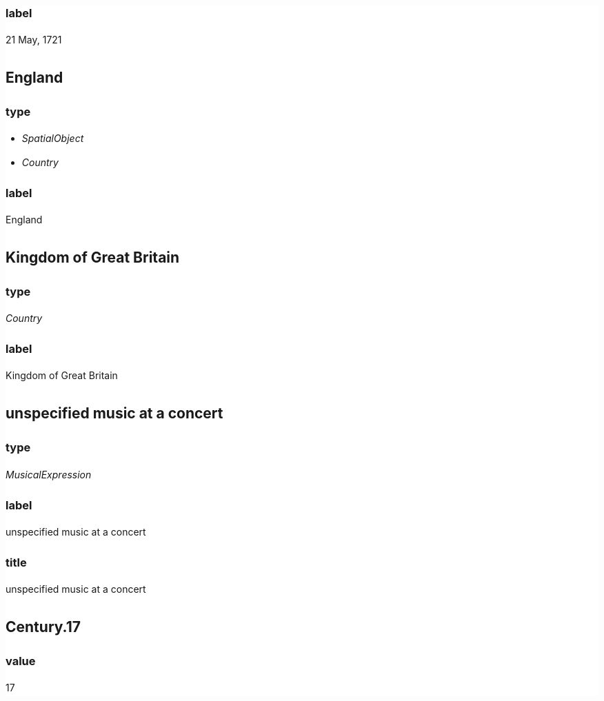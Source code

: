 ### label


21 May, 1721

## England

### type

 - *SpatialObject*

 - *Country*

### label


England

## Kingdom of Great Britain

### type


*Country*

### label


Kingdom of Great Britain

## unspecified music at a concert

### type


*MusicalExpression*

### label


unspecified music at a concert

### title


unspecified music at a concert

## Century.17

### value


17
